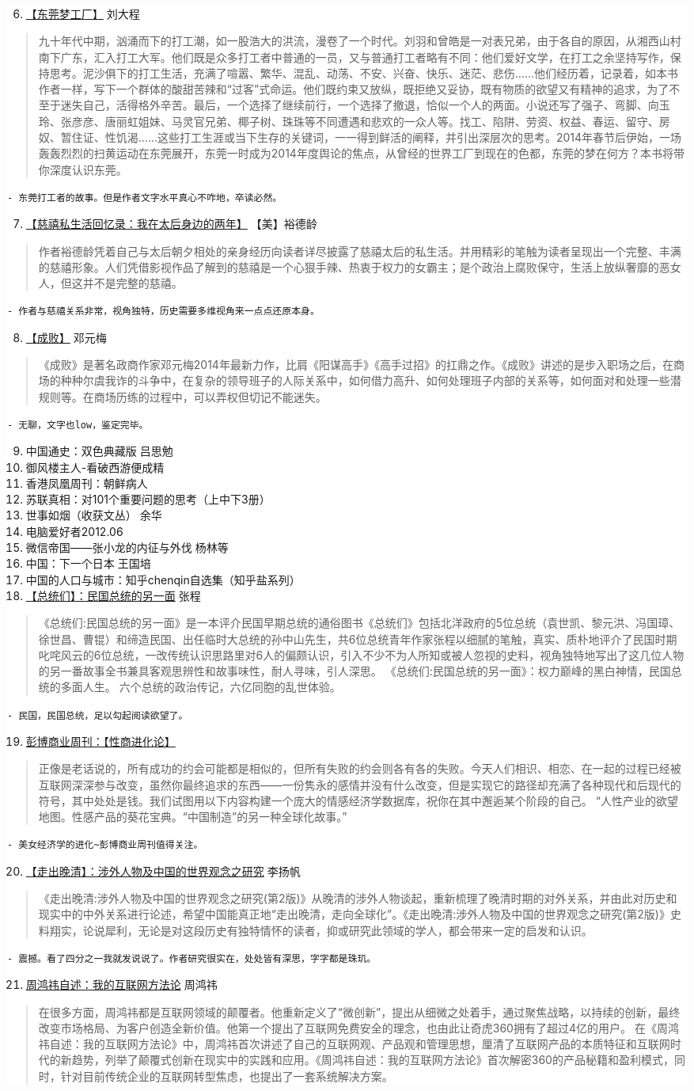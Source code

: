 6. [【东莞梦工厂】](https://book.douban.com/subject/25827380/) 刘大程
>九十年代中期，汹涌而下的打工潮，如一股浩大的洪流，漫卷了一个时代。刘羽和曾皓是一对表兄弟，由于各自的原因，从湘西山村南下广东，汇入打工大军。他们既是众多打工者中普通的一员，又与普通打工者略有不同：他们爱好文学，在打工之余坚持写作，保持思考。泥沙俱下的打工生活，充满了喧嚣、繁华、混乱、动荡、不安、兴奋、快乐、迷茫、悲伤……他们经历着，记录着，如本书作者一样，写下一个群体的酸甜苦辣和“过客”式命运。他们既约束又放纵，既拒绝又妥协，既有物质的欲望又有精神的追求，为了不至于迷失自己，活得格外辛苦。最后，一个选择了继续前行，一个选择了撤退，恰似一个人的两面。小说还写了强子、弯脚、向玉玲、张彦彦、唐丽虹姐妹、马灵官兄弟、椰子树、珠珠等不同遭遇和悲欢的一众人等。找工、陷阱、劳资、权益、春运、留守、房奴、暂住证、性饥渴……这些打工生涯或当下生存的关键词，一一得到鲜活的阐释，并引出深层次的思考。2014年春节后伊始，一场轰轰烈烈的扫黄运动在东莞展开，东莞一时成为2014年度舆论的焦点，从曾经的世界工厂到现在的色都，东莞的梦在何方？本书将带你深度认识东莞。

    - 东莞打工者的故事。但是作者文字水平真心不咋地，卒读必然。

7. [【慈禧私生活回忆录：我在太后身边的两年】](https://www.amazon.cn/%E6%85%88%E7%A6%A7%E7%A7%81%E7%94%9F%E6%B4%BB%E5%9B%9E%E5%BF%86%E5%BD%95-%E6%88%91%E5%9C%A8%E5%A4%AA%E5%90%8E%E8%BA%AB%E8%BE%B9%E7%9A%84%E4%B8%A4%E5%B9%B4-%E8%A3%95%E5%BE%B7%E9%BE%84/dp/B00J2PS2VI) 【美】裕德龄
>作者裕德龄凭着自己与太后朝夕相处的亲身经历向读者详尽披露了慈禧太后的私生活。并用精彩的笔触为读者呈现出一个完整、丰满的慈禧形象。人们凭借影视作品了解到的慈禧是一个心狠手辣、热衷于权力的女霸主；是个政治上腐败保守，生活上放纵奢靡的恶女人，但这并不是完整的慈禧。

    - 作者与慈禧关系非常，视角独特，历史需要多维视角来一点点还原本身。

8. [【成败】](http://baike.baidu.com/item/%E6%88%90%E8%B4%A5/18604265) 邓元梅
>《成败》是著名政商作家邓元梅2014年最新力作，比肩《阳谋高手》《高手过招》的扛鼎之作。《成败》讲述的是步入职场之后，在商场的种种尔虞我诈的斗争中，在复杂的领导班子的人际关系中，如何借力高升、如何处理班子内部的关系等，如何面对和处理一些潜规则等。在商场历练的过程中，可以弄权但切记不能迷失。

    - 无聊，文字也low，鉴定完毕。

9. 中国通史：双色典藏版 吕思勉
10. 御风楼主人-看破西游便成精
11. 香港凤凰周刊：朝鲜病人
12. 苏联真相：对101个重要问题的思考（上中下3册）
13. 世事如烟（收获文丛） 余华
14. 电脑爱好者2012.06
15. 微信帝国——张小龙的内征与外伐 杨林等
16. 中国：下一个日本 王国培
17. 中国的人口与城市：知乎chenqin自选集（知乎盐系列）
18. [【总统们】：民国总统的另一面](https://book.douban.com/subject/6843586/) 张程
>《总统们:民国总统的另一面》是一本评介民国早期总统的通俗图书《总统们》包括北洋政府的5位总统（袁世凯、黎元洪、冯国璋、徐世昌、曹锟）和缔造民国、出任临时大总统的孙中山先生，共6位总统青年作家张程以细腻的笔触，真实、质朴地评介了民国时期叱咤风云的6位总统，一改传统认识思路里对6人的偏颇认识，引入不少不为人所知或被人忽视的史料，视角独特地写出了这几位人物的另一番故事全书兼具客观思辨性和故事味性，耐人寻味，引人深思。
《总统们:民国总统的另一面》：权力巅峰的黑白神情，民国总统的多面人生。
六个总统的政治传记，六亿同胞的乱世体验。

    - 民国，民国总统，足以勾起阅读欲望了。

19. [彭博商业周刊：【性商进化论】](https://read.douban.com/ebook/6936317/)
>正像是老话说的，所有成功的约会可能都是相似的，但所有失败的约会则各有各的失败。今天人们相识、相恋、在一起的过程已经被互联网深深参与改变，虽然你最终追求的东西——一份隽永的感情并没有什么改变，但是实现它的路径却充满了各种现代和后现代的符号，其中处处是钱。我们试图用以下内容构建一个庞大的情感经济学数据库，祝你在其中邂逅某个阶段的自己。
“人性产业的欲望地图。性感产品的葵花宝典。“中国制造”的另一种全球化故事。”

    - 美女经济学的进化~彭博商业周刊值得关注。

20. [【走出晚清】：涉外人物及中国的世界观念之研究](https://book.douban.com/subject/10567761/) 李扬帆
>《走出晚清:涉外人物及中国的世界观念之研究(第2版)》从晚清的涉外人物谈起，重新梳理了晚清时期的对外关系，并由此对历史和现实中的中外关系进行论述，希望中国能真正地“走出晚清，走向全球化”。《走出晚清:涉外人物及中国的世界观念之研究(第2版)》史料翔实，论说犀利，无论是对这段历史有独特情怀的读者，抑或研究此领域的学人，都会带来一定的启发和认识。

    - 震撼。看了四分之一我就发说说了。作者研究很实在，处处皆有深思，字字都是珠玑。

21. [周鸿祎自述：我的互联网方法论](https://book.douban.com/subject/25928983/) 周鸿祎
>在很多方面，周鸿祎都是互联网领域的颠覆者。他重新定义了“微创新”，提出从细微之处着手，通过聚焦战略，以持续的创新，最终改变市场格局、为客户创造全新价值。他第一个提出了互联网免费安全的理念，也由此让奇虎360拥有了超过4亿的用户。
在《周鸿祎自述：我的互联网方法论》中，周鸿祎首次讲述了自己的互联网观、产品观和管理思想，厘清了互联网产品的本质特征和互联网时代的新趋势，列举了颠覆式创新在现实中的实践和应用。《周鸿祎自述：我的互联网方法论》首次解密360的产品秘籍和盈利模式，同时，针对目前传统企业的互联网转型焦虑，也提出了一套系统解决方案。
